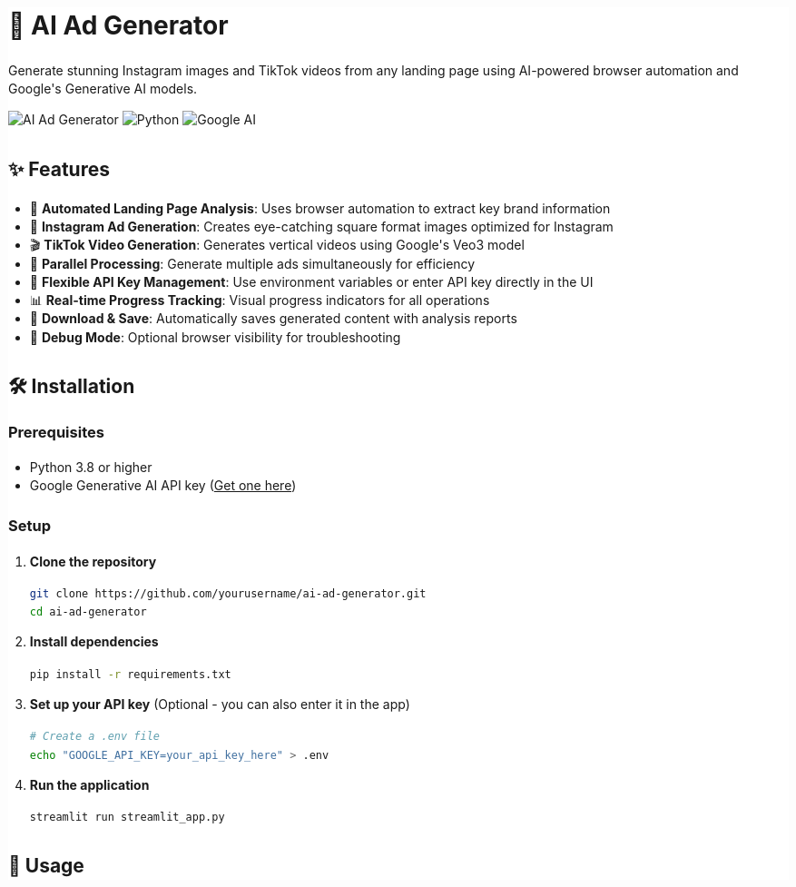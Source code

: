 # 🎨 AI Ad Generator

Generate stunning Instagram images and TikTok videos from any landing page using AI-powered browser automation and Google's Generative AI models.

![AI Ad Generator](https://img.shields.io/badge/Streamlit-FF4B4B?style=for-the-badge&logo=streamlit&logoColor=white)
![Python](https://img.shields.io/badge/Python-3776AB?style=for-the-badge&logo=python&logoColor=white)
![Google AI](https://img.shields.io/badge/Google%20AI-4285F4?style=for-the-badge&logo=google&logoColor=white)

## ✨ Features

- 🚀 **Automated Landing Page Analysis**: Uses browser automation to extract key brand information
- 🎨 **Instagram Ad Generation**: Creates eye-catching square format images optimized for Instagram
- 🎬 **TikTok Video Generation**: Generates vertical videos using Google's Veo3 model
- 🔄 **Parallel Processing**: Generate multiple ads simultaneously for efficiency
- 🔑 **Flexible API Key Management**: Use environment variables or enter API key directly in the UI
- 📊 **Real-time Progress Tracking**: Visual progress indicators for all operations
- 💾 **Download & Save**: Automatically saves generated content with analysis reports
- 🐛 **Debug Mode**: Optional browser visibility for troubleshooting

## 🛠️ Installation

### Prerequisites

- Python 3.8 or higher
- Google Generative AI API key ([Get one here](https://makersuite.google.com/app/apikey))

### Setup

1. **Clone the repository**
   ```bash
   git clone https://github.com/yourusername/ai-ad-generator.git
   cd ai-ad-generator
   ```

2. **Install dependencies**
   ```bash
   pip install -r requirements.txt
   ```

3. **Set up your API key** (Optional - you can also enter it in the app)
   ```bash
   # Create a .env file
   echo "GOOGLE_API_KEY=your_api_key_here" > .env
   ```

4. **Run the application**
   ```bash
   streamlit run streamlit_app.py
   ```

## 🚀 Usage
